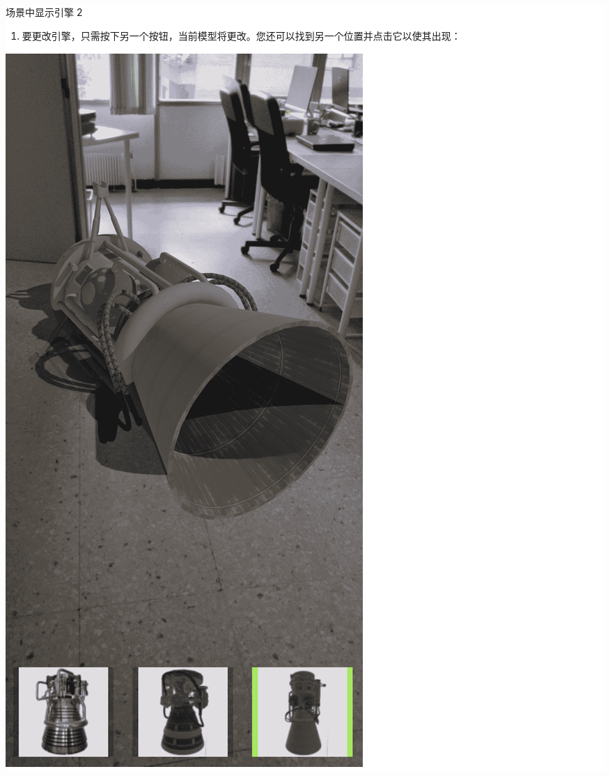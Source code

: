 场景中显示引擎 2

1.  要更改引擎，只需按下另一个按钮，当前模型将更改。您还可以找到另一个位置并点击它以使其出现：

![图片](img/71b4f55c-cbd9-49e5-9071-7b3df104781e.png)
